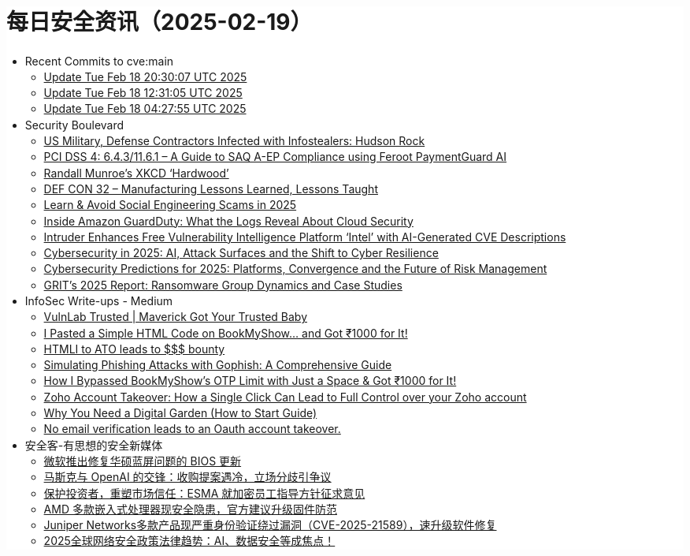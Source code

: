 # 每日安全资讯（2025-02-19）

- Recent Commits to cve:main
  - [Update Tue Feb 18 20:30:07 UTC 2025](https://github.com/trickest/cve/commit/990fe6ceaadcf34085f84750a0369bb2e8f78373)
  - [Update Tue Feb 18 12:31:05 UTC 2025](https://github.com/trickest/cve/commit/ae962b44913a77b1cb0c16a3051b880d5a8cc752)
  - [Update Tue Feb 18 04:27:55 UTC 2025](https://github.com/trickest/cve/commit/bd07eabc7259ff38bd175b80cef43bcb121a4c5d)
- Security Boulevard
  - [US Military, Defense Contractors Infected with Infostealers: Hudson Rock](https://securityboulevard.com/2025/02/us-military-defense-contractors-infected-with-infostealers-hudson-rock/)
  - [PCI DSS 4: 6.4.3/11.6.1 – A Guide to SAQ A-EP Compliance using Feroot PaymentGuard AI](https://securityboulevard.com/2025/02/pci-dss-4-6-4-3-11-6-1-a-guide-to-saq-a-ep-compliance-using-feroot-paymentguard-ai/)
  - [Randall Munroe’s XKCD ‘Hardwood’](https://securityboulevard.com/2025/02/randall-munroes-xkcd-hardwood/)
  - [DEF CON 32 – Manufacturing Lessons Learned, Lessons Taught](https://securityboulevard.com/2025/02/def-con-32-manufacturing-lessons-learned-lessons-taught/)
  - [Learn & Avoid Social Engineering Scams in 2025](https://securityboulevard.com/2025/02/learn-avoid-social-engineering-scams-in-2025/)
  - [Inside Amazon GuardDuty: What the Logs Reveal About Cloud Security](https://securityboulevard.com/2025/02/inside-amazon-guardduty-what-the-logs-reveal-about-cloud-security/)
  - [Intruder Enhances Free Vulnerability Intelligence Platform ‘Intel’ with AI-Generated CVE Descriptions](https://securityboulevard.com/2025/02/intruder-enhances-free-vulnerability-intelligence-platform-intel-with-ai-generated-cve-descriptions/)
  - [Cybersecurity in 2025: AI, Attack Surfaces and the Shift to Cyber Resilience](https://securityboulevard.com/2025/02/cybersecurity-in-2025-ai-attack-surfaces-and-the-shift-to-cyber-resilience/)
  - [Cybersecurity Predictions for 2025: Platforms, Convergence and the Future of Risk Management](https://securityboulevard.com/2025/02/cybersecurity-in-2025-platforms-convergence-and-the-future-of-risk-management/)
  - [GRIT’s 2025 Report: Ransomware Group Dynamics and Case Studies](https://securityboulevard.com/2025/02/grits-2025-report-ransomware-group-dynamics-and-case-studies/)
- InfoSec Write-ups - Medium
  - [VulnLab Trusted | Maverick Got Your Trusted Baby](https://infosecwriteups.com/vulnlab-trusted-maverick-got-your-trusted-baby-71420c15273e?source=rss----7b722bfd1b8d---4)
  - [I Pasted a Simple HTML Code on BookMyShow… and Got ₹1000 for It!](https://infosecwriteups.com/i-pasted-a-simple-html-code-on-bookmyshow-and-got-1000-for-it-26313f0e2115?source=rss----7b722bfd1b8d---4)
  - [HTMLI to ATO leads to $$$ bounty](https://infosecwriteups.com/htmli-to-ato-leads-to-bounty-9725cb23a67c?source=rss----7b722bfd1b8d---4)
  - [Simulating Phishing Attacks with Gophish: A Comprehensive Guide](https://infosecwriteups.com/simulating-phishing-attacks-with-gophish-a-comprehensive-guide-3f4b709f76b6?source=rss----7b722bfd1b8d---4)
  - [How I Bypassed BookMyShow’s OTP Limit with Just a Space & Got ₹1000 for It!](https://infosecwriteups.com/how-i-bypassed-bookmyshows-otp-limit-with-just-a-space-got-1000-for-it-70eab29fb6aa?source=rss----7b722bfd1b8d---4)
  - [Zoho Account Takeover: How a Single Click Can Lead to Full Control over your Zoho account](https://infosecwriteups.com/zoho-account-takeover-how-a-single-click-can-lead-to-full-control-over-your-zoho-account-cd6f0c245272?source=rss----7b722bfd1b8d---4)
  - [Why You Need a Digital Garden (How to Start Guide)](https://infosecwriteups.com/why-you-need-a-digital-garden-how-to-start-guide-a1f30f818c75?source=rss----7b722bfd1b8d---4)
  - [No email verification leads to an Oauth account takeover.](https://infosecwriteups.com/no-email-verification-leads-to-an-oauth-account-takeover-02eb30496939?source=rss----7b722bfd1b8d---4)
- 安全客-有思想的安全新媒体
  - [微软推出修复华硕蓝屏问题的 BIOS 更新](https://www.anquanke.com/post/id/304455)
  - [马斯克与 OpenAI 的交锋：收购提案遇冷，立场分歧引争议](https://www.anquanke.com/post/id/304451)
  - [保护投资者，重塑市场信任：ESMA 就加密员工指导方针征求意见](https://www.anquanke.com/post/id/304441)
  - [AMD 多款嵌入式处理器现安全隐患，官方建议升级固件防范](https://www.anquanke.com/post/id/304437)
  - [Juniper Networks多款产品现严重身份验证绕过漏洞（CVE-2025-21589），速升级软件修复](https://www.anquanke.com/post/id/304433)
  - [2025全球网络安全政策法律趋势：AI、数据安全等成焦点！](https://www.anquanke.com/post/id/304429)